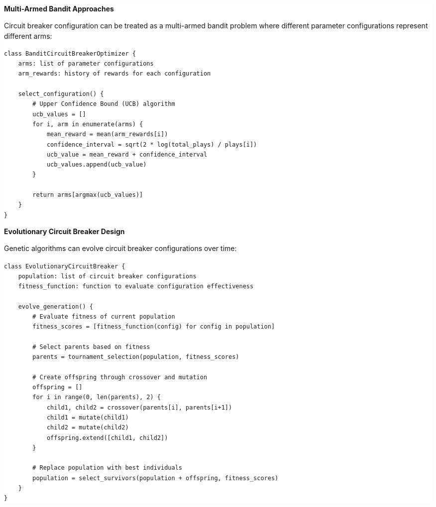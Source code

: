 **Multi-Armed Bandit Approaches**

Circuit breaker configuration can be treated as a multi-armed bandit problem where different parameter configurations represent different arms:

```
class BanditCircuitBreakerOptimizer {
    arms: list of parameter configurations
    arm_rewards: history of rewards for each configuration
    
    select_configuration() {
        # Upper Confidence Bound (UCB) algorithm
        ucb_values = []
        for i, arm in enumerate(arms) {
            mean_reward = mean(arm_rewards[i])
            confidence_interval = sqrt(2 * log(total_plays) / plays[i])
            ucb_value = mean_reward + confidence_interval
            ucb_values.append(ucb_value)
        }
        
        return arms[argmax(ucb_values)]
    }
}
```

**Evolutionary Circuit Breaker Design**

Genetic algorithms can evolve circuit breaker configurations over time:

```
class EvolutionaryCircuitBreaker {
    population: list of circuit breaker configurations
    fitness_function: function to evaluate configuration effectiveness
    
    evolve_generation() {
        # Evaluate fitness of current population
        fitness_scores = [fitness_function(config) for config in population]
        
        # Select parents based on fitness
        parents = tournament_selection(population, fitness_scores)
        
        # Create offspring through crossover and mutation
        offspring = []
        for i in range(0, len(parents), 2) {
            child1, child2 = crossover(parents[i], parents[i+1])
            child1 = mutate(child1)
            child2 = mutate(child2)
            offspring.extend([child1, child2])
        }
        
        # Replace population with best individuals
        population = select_survivors(population + offspring, fitness_scores)
    }
}
```
